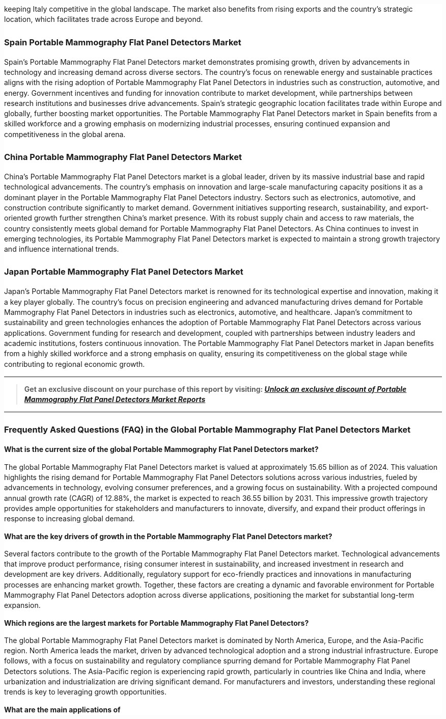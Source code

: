 keeping Italy competitive in the global landscape. The market also benefits from rising exports and the country&rsquo;s strategic location, which facilitates trade across Europe and beyond.</p><h3>Spain Portable Mammography Flat Panel Detectors Market</h3><p>Spain&rsquo;s Portable Mammography Flat Panel Detectors market demonstrates promising growth, driven by advancements in technology and increasing demand across diverse sectors. The country&rsquo;s focus on renewable energy and sustainable practices aligns with the rising adoption of Portable Mammography Flat Panel Detectors in industries such as construction, automotive, and energy. Government incentives and funding for innovation contribute to market development, while partnerships between research institutions and businesses drive advancements. Spain&rsquo;s strategic geographic location facilitates trade within Europe and globally, further boosting market opportunities. The Portable Mammography Flat Panel Detectors market in Spain benefits from a skilled workforce and a growing emphasis on modernizing industrial processes, ensuring continued expansion and competitiveness in the global arena.</p><h3>China Portable Mammography Flat Panel Detectors Market</h3><p>China&rsquo;s Portable Mammography Flat Panel Detectors market is a global leader, driven by its massive industrial base and rapid technological advancements. The country&rsquo;s emphasis on innovation and large-scale manufacturing capacity positions it as a dominant player in the Portable Mammography Flat Panel Detectors industry. Sectors such as electronics, automotive, and construction contribute significantly to market demand. Government initiatives supporting research, sustainability, and export-oriented growth further strengthen China&rsquo;s market presence. With its robust supply chain and access to raw materials, the country consistently meets global demand for Portable Mammography Flat Panel Detectors. As China continues to invest in emerging technologies, its Portable Mammography Flat Panel Detectors market is expected to maintain a strong growth trajectory and influence international trends.</p><h3>Japan Portable Mammography Flat Panel Detectors Market</h3><p>Japan&rsquo;s Portable Mammography Flat Panel Detectors market is renowned for its technological expertise and innovation, making it a key player globally. The country&rsquo;s focus on precision engineering and advanced manufacturing drives demand for Portable Mammography Flat Panel Detectors in industries such as electronics, automotive, and healthcare. Japan&rsquo;s commitment to sustainability and green technologies enhances the adoption of Portable Mammography Flat Panel Detectors across various applications. Government funding for research and development, coupled with partnerships between industry leaders and academic institutions, fosters continuous innovation. The Portable Mammography Flat Panel Detectors market in Japan benefits from a highly skilled workforce and a strong emphasis on quality, ensuring its competitiveness on the global stage while contributing to regional economic growth.</p><hr /><blockquote><p><strong>Get an exclusive discount on your purchase of this report by visiting: <em><a href="://marketresearchpulse.com/ask-for-discount/79626?utm_source=Github&amp;utm_medium=019">Unlock an exclusive discount of Portable Mammography Flat Panel Detectors Market Reports</a></em>&nbsp;</strong></p></blockquote><hr /><h3>Frequently Asked Questions (FAQ) in the Global Portable Mammography Flat Panel Detectors Market</h3><p><strong>What is the current size of the global Portable Mammography Flat Panel Detectors market?</strong></p><p>The global Portable Mammography Flat Panel Detectors market is valued at approximately 15.65 billion as of 2024. This valuation highlights the rising demand for Portable Mammography Flat Panel Detectors solutions across various industries, fueled by advancements in technology, evolving consumer preferences, and a growing focus on sustainability. With a projected compound annual growth rate (CAGR) of 12.88%, the market is expected to reach 36.55 billion by 2031. This impressive growth trajectory provides ample opportunities for stakeholders and manufacturers to innovate, diversify, and expand their product offerings in response to increasing global demand.</p><p><strong>What are the key drivers of growth in the Portable Mammography Flat Panel Detectors market?</strong></p><p>Several factors contribute to the growth of the Portable Mammography Flat Panel Detectors market. Technological advancements that improve product performance, rising consumer interest in sustainability, and increased investment in research and development are key drivers. Additionally, regulatory support for eco-friendly practices and innovations in manufacturing processes are enhancing market growth. Together, these factors are creating a dynamic and favorable environment for Portable Mammography Flat Panel Detectors adoption across diverse applications, positioning the market for substantial long-term expansion.</p><p><strong>Which regions are the largest markets for Portable Mammography Flat Panel Detectors?</strong></p><p>The global Portable Mammography Flat Panel Detectors market is dominated by North America, Europe, and the Asia-Pacific region. North America leads the market, driven by advanced technological adoption and a strong industrial infrastructure. Europe follows, with a focus on sustainability and regulatory compliance spurring demand for Portable Mammography Flat Panel Detectors solutions. The Asia-Pacific region is experiencing rapid growth, particularly in countries like China and India, where urbanization and industrialization are driving significant demand. For manufacturers and investors, understanding these regional trends is key to leveraging growth opportunities.</p><p><strong>What are the main applications of